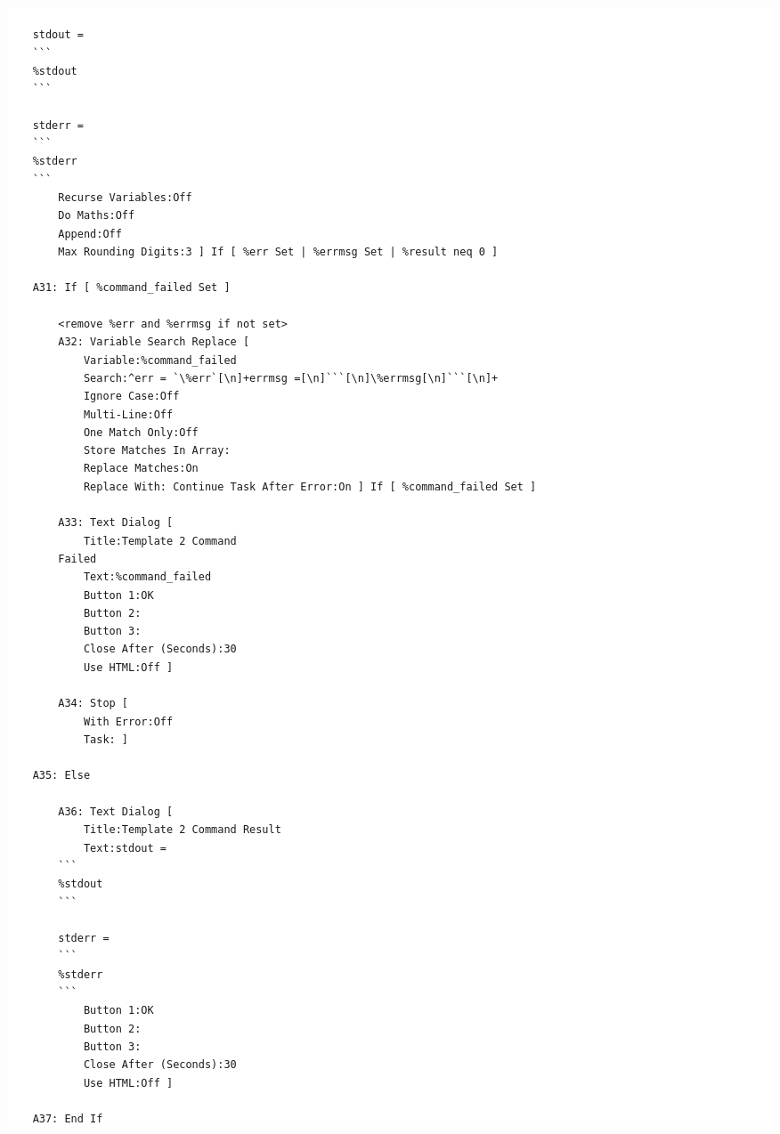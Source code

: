 ``````
    
    stdout =
    ```
    %stdout
    ```
    
    stderr =
    ```
    %stderr
    ``` 
        Recurse Variables:Off 
        Do Maths:Off 
        Append:Off 
        Max Rounding Digits:3 ] If [ %err Set | %errmsg Set | %result neq 0 ]

    A31: If [ %command_failed Set ]

        <remove %err and %errmsg if not set>
        A32: Variable Search Replace [ 
            Variable:%command_failed 
            Search:^err = `\%err`[\n]+errmsg =[\n]```[\n]\%errmsg[\n]```[\n]+ 
            Ignore Case:Off 
            Multi-Line:Off 
            One Match Only:Off 
            Store Matches In Array: 
            Replace Matches:On 
            Replace With: Continue Task After Error:On ] If [ %command_failed Set ]

        A33: Text Dialog [  
            Title:Template 2 Command
        Failed 
            Text:%command_failed 
            Button 1:OK 
            Button 2: 
            Button 3: 
            Close After (Seconds):30 
            Use HTML:Off ] 

        A34: Stop [ 
            With Error:Off 
            Task: ] 

    A35: Else 

        A36: Text Dialog [  
            Title:Template 2 Command Result 
            Text:stdout =
        ```
        %stdout
        ```
        
        stderr =
        ```
        %stderr
        ``` 
            Button 1:OK 
            Button 2: 
            Button 3: 
            Close After (Seconds):30 
            Use HTML:Off ] 

    A37: End If 

``````